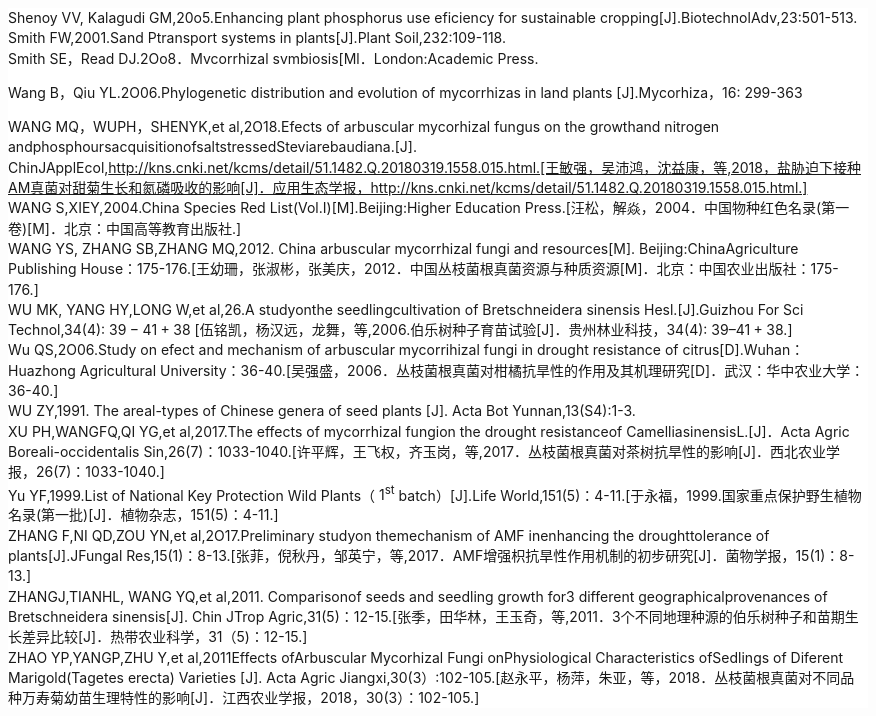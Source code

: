 Shenoy VV, Kalagudi GM,20o5.Enhancing plant phosphorus use eficiency for sustainable cropping[J].BiotechnolAdv,23:501-513.  
Smith FW,2001.Sand Ptransport systems in plants[J].Plant Soil,232:109-118.  
Smith SE，Read DJ.2Oo8．Mvcorrhizal svmbiosis[Ml．London:Academic Press.

Wang B，Qiu YL.2O06.Phylogenetic distribution and evolution of mycorrhizas in land plants [J].Mycorhiza，16: 299-363

WANG MQ，WUPH，SHENYK,et al,2O18.Efects of arbuscular mycorhizal fungus on the growthand nitrogen andphosphoursacquisitionofsaltstressedSteviarebaudiana.[J]. ChinJApplEcol,http://kns.cnki.net/kcms/detail/51.1482.Q.20180319.1558.015.html.[王敏强，吴沛鸿，沈益康，等,2018，盐胁迫下接种AM真菌对甜菊生长和氮磷吸收的影响[J]．应用生态学报，http://kns.cnki.net/kcms/detail/51.1482.Q.20180319.1558.015.html.]  
WANG S,XIEY,2004.China Species Red List(Vol.I)[M].Beijing:Higher Education Press.[汪松，解焱，2004．中国物种红色名录(第一卷)[M]．北京：中国高等教育出版社.]  
WANG YS, ZHANG SB,ZHANG MQ,2012. China arbuscular mycorrhizal fungi and resources[M]. Beijing:ChinaAgriculture Publishing House：175-176.[王幼珊，张淑彬，张美庆，2012．中国丛枝菌根真菌资源与种质资源[M]．北京：中国农业出版社：175-176.]  
WU MK, YANG HY,LONG W,et al,26.A studyonthe seedlingcultivation of Bretschneidera sinensis Hesl.[J].Guizhou For Sci Technol,34(4): $3 9 - 4 1 + 3 8$ [伍铭凯，杨汉远，龙舞，等,2006.伯乐树种子育苗试验[J]．贵州林业科技，34(4): $3 9  – 4 1 + 3 8 . ]$   
Wu QS,2O06.Study on efect and mechanism of arbuscular mycorrihizal fungi in drought resistance of citrus[D].Wuhan：Huazhong Agricultural University：36-40.[吴强盛，2006．丛枝菌根真菌对柑橘抗旱性的作用及其机理研究[D]．武汉：华中农业大学：36-40.]  
WU ZY,1991. The areal-types of Chinese genera of seed plants [J]. Acta Bot Yunnan,13(S4):1-3.  
XU PH,WANGFQ,QI YG,et al,2017.The effects of mycorrhizal fungion the drought resistanceof CamelliasinensisL.[J]．Acta Agric Boreali-occidentalis Sin,26(7)：1033-1040.[许平辉，王飞权，齐玉岗，等,2017．丛枝菌根真菌对茶树抗旱性的影响[J]．西北农业学报，26(7)：1033-1040.]  
Yu YF,1999.List of National Key Protection Wild Plants（ $1 ^ { \mathrm { s t } }$ batch）[J].Life World,151(5)：4-11.[于永福，1999.国家重点保护野生植物名录(第一批)[J]．植物杂志，151(5)：4-11.]  
ZHANG F,NI QD,ZOU YN,et al,2O17.Preliminary studyon themechanism of AMF inenhancing the droughttolerance of plants[J].JFungal Res,15(1)：8-13.[张菲，倪秋丹，邹英宁，等,2017．AMF增强枳抗旱性作用机制的初步研究[J]．菌物学报，15(1)：8-13.]  
ZHANGJ,TIANHL, WANG YQ,et al,2011. Comparisonof seeds and seedling growth for3 different geographicalprovenances of Bretschneidera sinensis[J]. Chin JTrop Agric,31(5)：12-15.[张季，田华林，王玉奇，等,2011．3个不同地理种源的伯乐树种子和苗期生长差异比较[J]．热带农业科学，31（5)：12-15.]  
ZHAO YP,YANGP,ZHU Y,et al,2011Effects ofArbuscular Mycorhizal Fungi onPhysiological Characteristics ofSedlings of Diferent Marigold(Tagetes erecta) Varieties [J]. Acta Agric Jiangxi,30(3）:102-105.[赵永平，杨萍，朱亚，等，2018．丛枝菌根真菌对不同品种万寿菊幼苗生理特性的影响[J]．江西农业学报，2018，30(3）：102-105.]